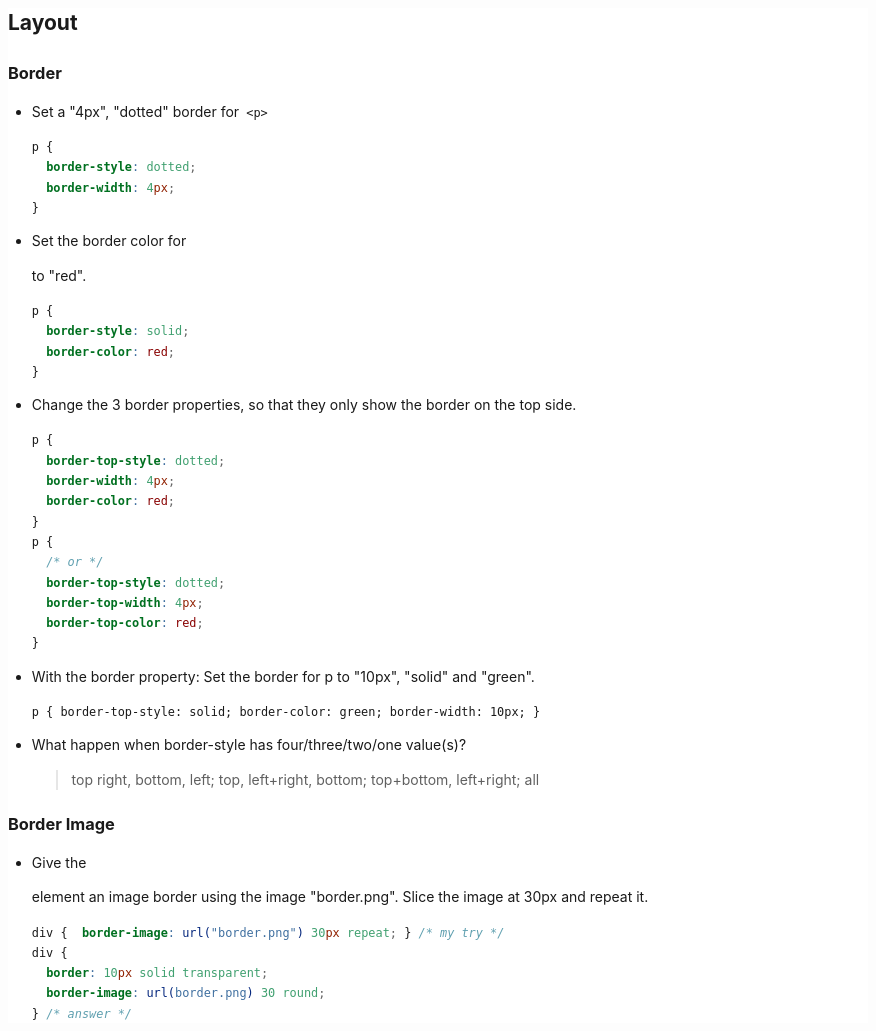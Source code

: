 ## Layout

### Border

- Set a "4px", "dotted" border for` <p>`

  ```css
  p {
    border-style: dotted;
    border-width: 4px;
  }
  ```

- Set the border color for <p> to "red".

  ```css
  p {
    border-style: solid;
    border-color: red;
  }
  ```

- Change the 3 border properties, so that they only show the border on the top side.

  ```css
  p {
    border-top-style: dotted;
    border-width: 4px;
    border-color: red;
  }
  p {
    /* or */
    border-top-style: dotted;
    border-top-width: 4px;
    border-top-color: red;
  }
  ```

- With the border property: Set the border for p to "10px", "solid" and "green".

  ```html
  p { border-top-style: solid; border-color: green; border-width: 10px; }
  ```

- What happen when border-style has four/three/two/one value(s)?

  > top right, bottom, left; top, left+right, bottom; top+bottom, left+right; all

### Border Image


- Give the <div> element an image border using the image "border.png". Slice the image at 30px and repeat it.

  ```css
  div {  border-image: url("border.png") 30px repeat; } /* my try */
  div { 
    border: 10px solid transparent;
    border-image: url(border.png) 30 round;
  } /* answer */
  ```
